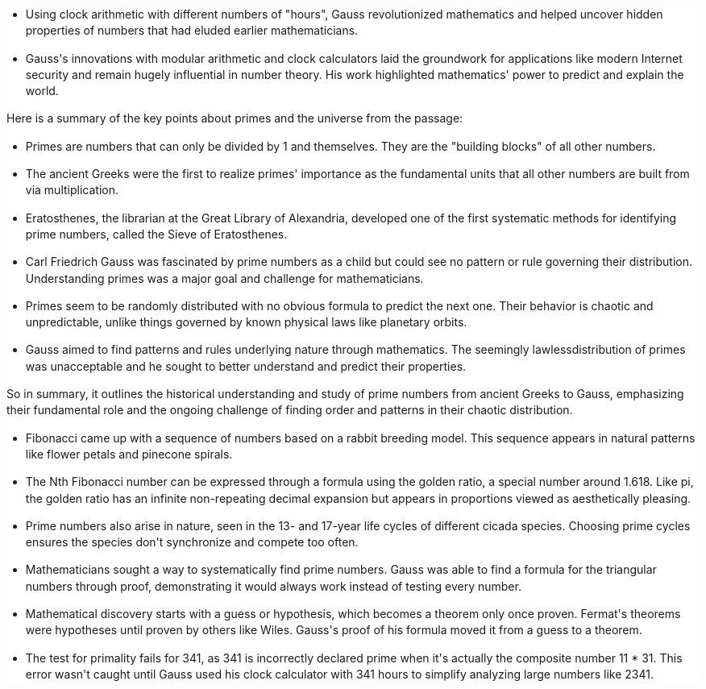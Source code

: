 - Using clock arithmetic with different numbers of "hours", Gauss revolutionized mathematics and helped uncover hidden properties of numbers that had eluded earlier mathematicians. 

- Gauss's innovations with modular arithmetic and clock calculators laid the groundwork for applications like modern Internet security and remain hugely influential in number theory. His work highlighted mathematics' power to predict and explain the world.

 Here is a summary of the key points about primes and the universe from the passage:

- Primes are numbers that can only be divided by 1 and themselves. They are the "building blocks" of all other numbers. 

- The ancient Greeks were the first to realize primes' importance as the fundamental units that all other numbers are built from via multiplication. 

- Eratosthenes, the librarian at the Great Library of Alexandria, developed one of the first systematic methods for identifying prime numbers, called the Sieve of Eratosthenes. 

- Carl Friedrich Gauss was fascinated by prime numbers as a child but could see no pattern or rule governing their distribution. Understanding primes was a major goal and challenge for mathematicians. 

- Primes seem to be randomly distributed with no obvious formula to predict the next one. Their behavior is chaotic and unpredictable, unlike things governed by known physical laws like planetary orbits. 

- Gauss aimed to find patterns and rules underlying nature through mathematics. The seemingly lawlessdistribution of primes was unacceptable and he sought to better understand and predict their properties.

So in summary, it outlines the historical understanding and study of prime numbers from ancient Greeks to Gauss, emphasizing their fundamental role and the ongoing challenge of finding order and patterns in their chaotic distribution.

 

- Fibonacci came up with a sequence of numbers based on a rabbit breeding model. This sequence appears in natural patterns like flower petals and pinecone spirals. 

- The Nth Fibonacci number can be expressed through a formula using the golden ratio, a special number around 1.618. Like pi, the golden ratio has an infinite non-repeating decimal expansion but appears in proportions viewed as aesthetically pleasing. 

- Prime numbers also arise in nature, seen in the 13- and 17-year life cycles of different cicada species. Choosing prime cycles ensures the species don't synchronize and compete too often. 

- Mathematicians sought a way to systematically find prime numbers. Gauss was able to find a formula for the triangular numbers through proof, demonstrating it would always work instead of testing every number. 

- Mathematical discovery starts with a guess or hypothesis, which becomes a theorem only once proven. Fermat's theorems were hypotheses until proven by others like Wiles. Gauss's proof of his formula moved it from a guess to a theorem.

 

- The test for primality fails for 341, as 341 is incorrectly declared prime when it's actually the composite number 11 * 31. This error wasn't caught until Gauss used his clock calculator with 341 hours to simplify analyzing large numbers like 2341. 
